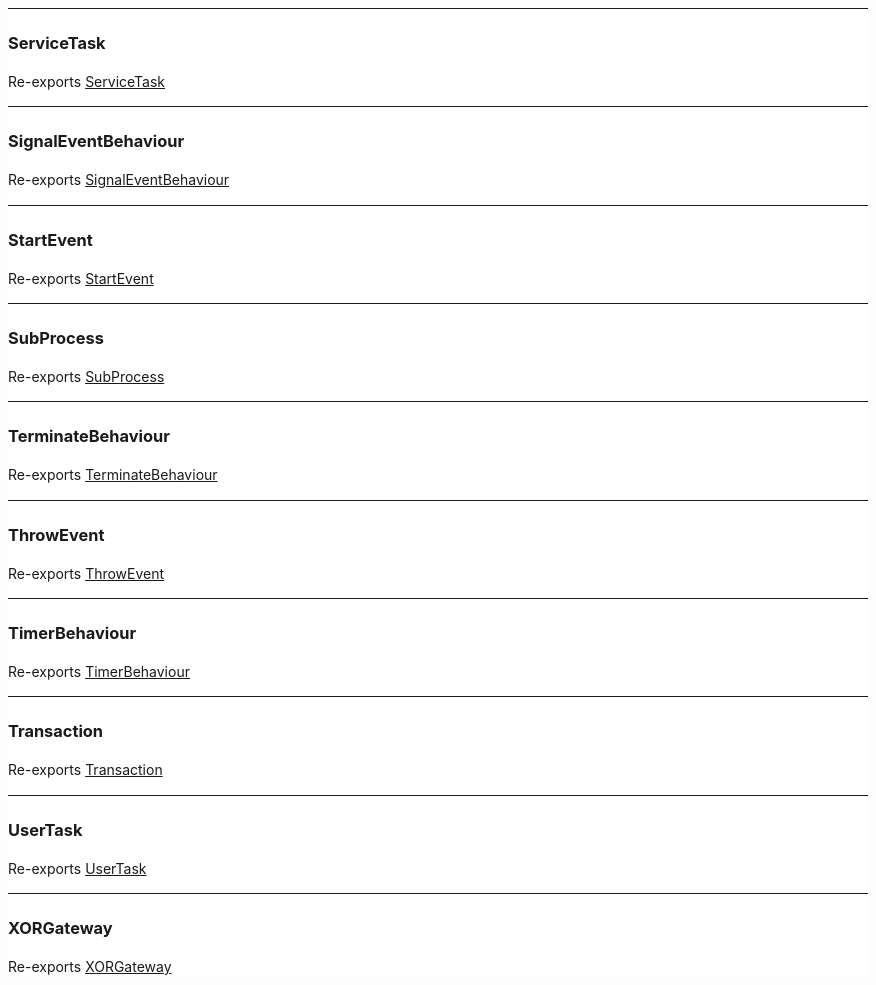 ___

### ServiceTask

Re-exports [ServiceTask](../classes/elements_Tasks.ServiceTask.md)

___

### SignalEventBehaviour

Re-exports [SignalEventBehaviour](../classes/elements_behaviours_MessageSignal.SignalEventBehaviour.md)

___

### StartEvent

Re-exports [StartEvent](../classes/elements_Events.StartEvent.md)

___

### SubProcess

Re-exports [SubProcess](../classes/elements_Tasks.SubProcess.md)

___

### TerminateBehaviour

Re-exports [TerminateBehaviour](../classes/elements_behaviours_Terminate.TerminateBehaviour.md)

___

### ThrowEvent

Re-exports [ThrowEvent](../classes/elements_Events.ThrowEvent.md)

___

### TimerBehaviour

Re-exports [TimerBehaviour](../classes/elements_behaviours_Timer.TimerBehaviour.md)

___

### Transaction

Re-exports [Transaction](../classes/elements_Transaction.Transaction.md)

___

### UserTask

Re-exports [UserTask](../classes/elements_Tasks.UserTask.md)

___

### XORGateway

Re-exports [XORGateway](../classes/elements_Gateway.XORGateway.md)
